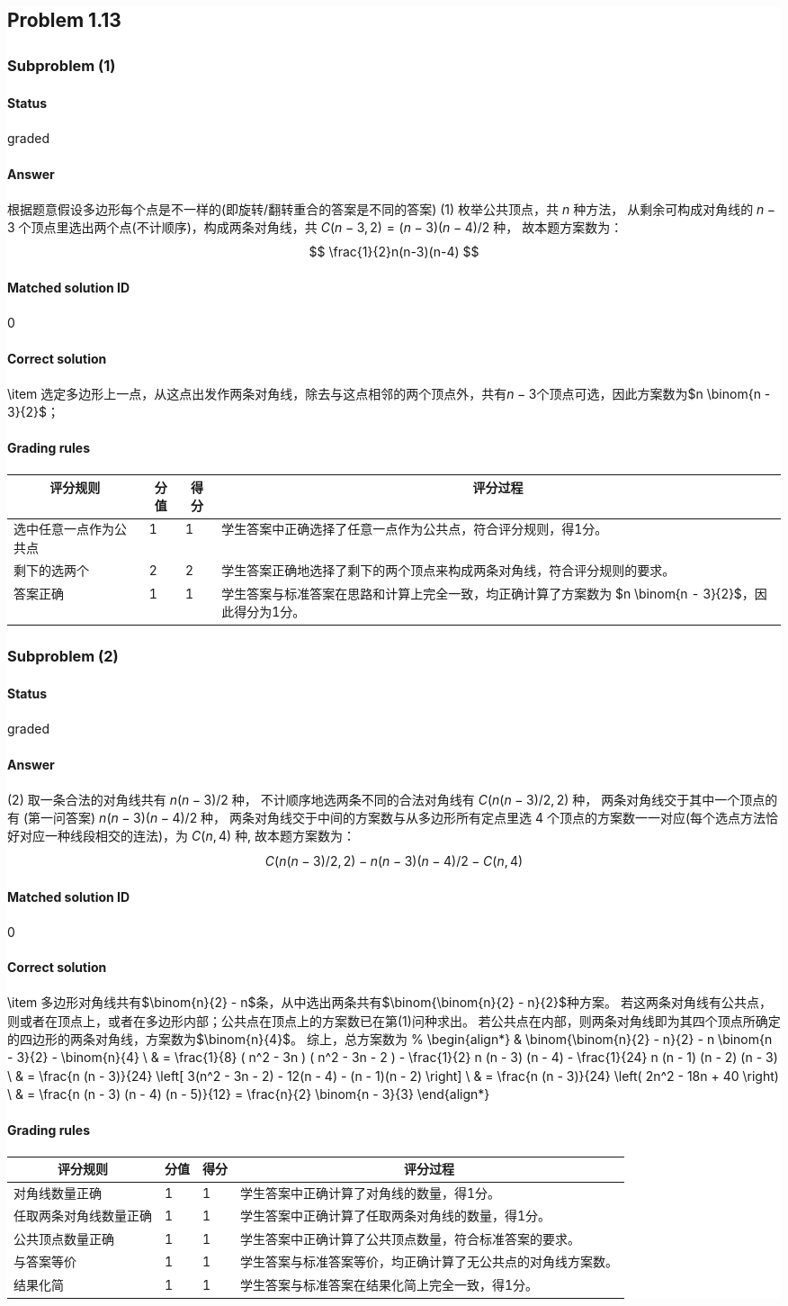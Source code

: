 ## Problem 1.13
### Subproblem (1)
#### Status
graded
#### Answer
根据题意假设多边形每个点是不一样的(即旋转/翻转重合的答案是不同的答案) (1) 枚举公共顶点，共 $n$ 种方法， 从剩余可构成对角线的 $n-3$ 个顶点里选出两个点(不计顺序)，构成两条对角线，共 $C(n-3, 2)=(n-3)(n-4)/2$ 种， 故本题方案数为： $$ \frac{1}{2}n(n-3)(n-4) $$
#### Matched solution ID
0
#### Correct solution
\item 选定多边形上一点，从这点出发作两条对角线，除去与这点相邻的两个顶点外，共有$n - 3$个顶点可选，因此方案数为$n \binom{n - 3}{2}$；
#### Grading rules
| 评分规则 | 分值 | 得分 | 评分过程 |
| --- | --- | --- | --- |
| 选中任意一点作为公共点 | 1 | 1 | 学生答案中正确选择了任意一点作为公共点，符合评分规则，得1分。 |
| 剩下的选两个 | 2 | 2 | 学生答案正确地选择了剩下的两个顶点来构成两条对角线，符合评分规则的要求。 |
| 答案正确 | 1 | 1 | 学生答案与标准答案在思路和计算上完全一致，均正确计算了方案数为 $n \binom{n - 3}{2}$，因此得分为1分。 |


### Subproblem (2)
#### Status
graded
#### Answer
(2) 取一条合法的对角线共有 $n(n-3)/2$ 种， 不计顺序地选两条不同的合法对角线有 $C(n(n-3)/2,2)$ 种， 两条对角线交于其中一个顶点的有 (第一问答案) $n(n-3)(n-4)/2$ 种， 两条对角线交于中间的方案数与从多边形所有定点里选 $4$ 个顶点的方案数一一对应(每个选点方法恰好对应一种线段相交的连法)，为 $C(n, 4)$ 种, 故本题方案数为： $$ C(n(n-3)/2,2)-n(n-3)(n-4)/2-C(n, 4) $$
#### Matched solution ID
0
#### Correct solution
\item 多边形对角线共有$\binom{n}{2} - n$条，从中选出两条共有$\binom{\binom{n}{2} - n}{2}$种方案。 若这两条对角线有公共点，则或者在顶点上，或者在多边形内部；公共点在顶点上的方案数已在第(1)问种求出。 若公共点在内部，则两条对角线即为其四个顶点所确定的四边形的两条对角线，方案数为$\binom{n}{4}$。 综上，总方案数为 % \begin{align*} & \binom{\binom{n}{2} - n}{2} - n \binom{n - 3}{2} - \binom{n}{4} \\ & = \frac{1}{8} ( n^2 - 3n ) ( n^2 - 3n - 2 ) - \frac{1}{2} n (n - 3) (n - 4) - \frac{1}{24} n (n - 1) (n - 2) (n - 3) \\ & = \frac{n (n - 3)}{24} \left[ 3(n^2 - 3n - 2) - 12(n - 4) - (n - 1)(n - 2) \right] \\ & = \frac{n (n - 3)}{24} \left( 2n^2 - 18n + 40 \right) \\ & = \frac{n (n - 3) (n - 4) (n - 5)}{12} = \frac{n}{2} \binom{n - 3}{3} \end{align*}
#### Grading rules
| 评分规则 | 分值 | 得分 | 评分过程 |
| --- | --- | --- | --- |
| 对角线数量正确 | 1 | 1 | 学生答案中正确计算了对角线的数量，得1分。 |
| 任取两条对角线数量正确 | 1 | 1 | 学生答案中正确计算了任取两条对角线的数量，得1分。 |
| 公共顶点数量正确 | 1 | 1 | 学生答案中正确计算了公共顶点数量，符合标准答案的要求。 |
| 与答案等价 | 1 | 1 | 学生答案与标准答案等价，均正确计算了无公共点的对角线方案数。 |
| 结果化简 | 1 | 1 | 学生答案与标准答案在结果化简上完全一致，得1分。 |
